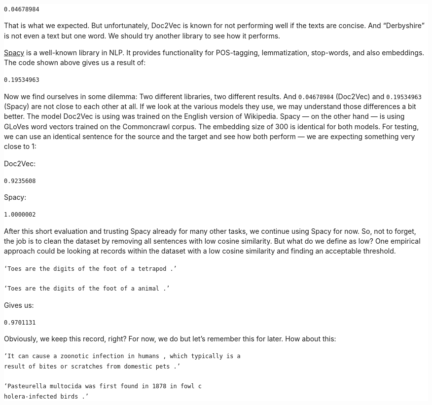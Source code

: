 ```
0.04678984
```
That is what we expected. But unfortunately, Doc2Vec is known for not performing well if the texts are concise. And “Derbyshire” is not even a text but one word. We should try another library to see how it performs.

<script src="https://gist.github.com/chrislemke/e44abafaa7041f2a35da319bf9f145bf.js"></script>

[Spacy](https://spacy.io/) is a well-known library in NLP. It provides functionality for POS-tagging, lemmatization, stop-words, and also embeddings. The code shown above gives us a result of:

```
0.19534963
```
Now we find ourselves in some dilemma: Two different libraries, two different results. And `0.04678984` (Doc2Vec) and `0.19534963` (Spacy) are not close to each other at all. If we look at the various models they use, we may understand those differences a bit better. The model Doc2Vec is using was trained on the English version of Wikipedia. Spacy — on the other hand — is using GLoVes word vectors trained on the Commoncrawl corpus. The embedding size of 300 is identical for both models. For testing, we can use an identical sentence for the source and the target and see how both perform — we are expecting something very close to 1:

Doc2Vec:
```
0.9235608
```

Spacy:
```
1.0000002
```

After this short evaluation and trusting Spacy already for many other tasks, we continue using Spacy for now. So, not to forget, the job is to clean the dataset by removing all sentences with low cosine similarity. But what do we define as low? One empirical approach could be looking at records within the dataset with a low cosine similarity and finding an acceptable threshold.

```
‘Toes are the digits of the foot of a tetrapod .’

‘Toes are the digits of the foot of a animal .’
```

Gives us:
```
0.9701131
```

Obviously, we keep this record, right? For now, we do but let’s remember this for later.
How about this:

```
‘It can cause a zoonotic infection in humans , which typically is a
result of bites or scratches from domestic pets .’

‘Pasteurella multocida was first found in 1878 in fowl c
holera-infected birds .’
```
